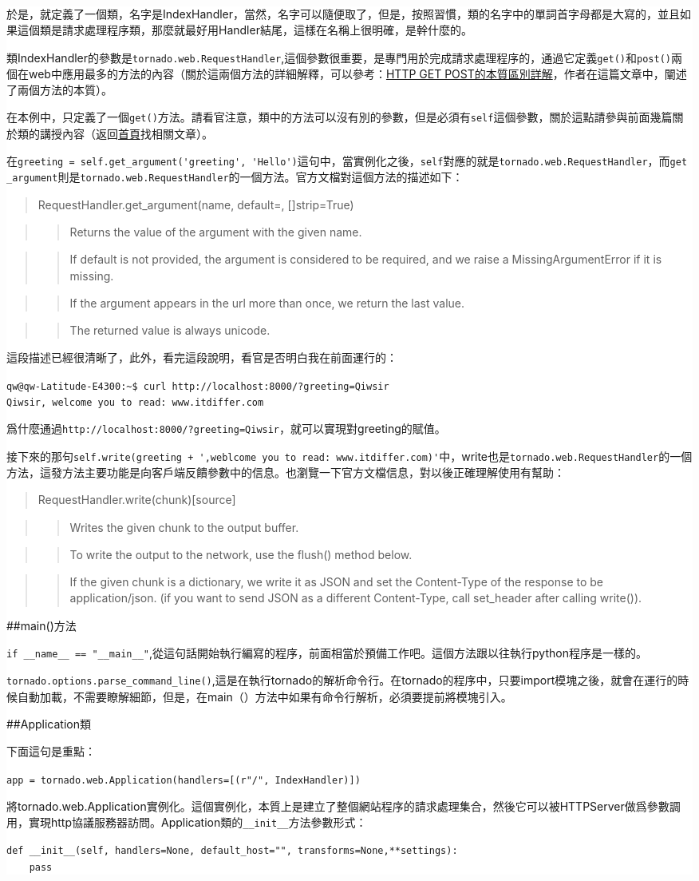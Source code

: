 於是，就定義了一個類，名字是IndexHandler，當然，名字可以隨便取了，但是，按照習慣，類的名字中的單詞首字母都是大寫的，並且如果這個類是請求處理程序類，那麼就最好用Handler結尾，這樣在名稱上很明確，是幹什麼的。

類IndexHandler的參數是`tornado.web.RequestHandler`,這個參數很重要，是專門用於完成請求處理程序的，通過它定義`get()`和`post()`兩個在web中應用最多的方法的內容（關於這兩個方法的詳細解釋，可以參考：[HTTP GET POST的本質區別詳解](https://github.com/qiwsir/ITArticles/blob/master/Tornado/DifferenceHttpGetPost.md)，作者在這篇文章中，闡述了兩個方法的本質）。

在本例中，只定義了一個`get()`方法。請看官注意，類中的方法可以沒有別的參數，但是必須有`self`這個參數，關於這點請參與前面幾篇關於類的講授內容（返回[首頁](https://github.com/qiwsir/ITArticles/blob/master/BasicPython/index.md)找相關文章）。

在`greeting = self.get_argument('greeting', 'Hello')`這句中，當實例化之後，`self`對應的就是`tornado.web.RequestHandler`，而`get_argument`則是`tornado.web.RequestHandler`的一個方法。官方文檔對這個方法的描述如下：

>RequestHandler.get_argument(name, default=, []strip=True)

>>Returns the value of the argument with the given name.

>>If default is not provided, the argument is considered to be required, and we raise a MissingArgumentError if it is missing.

>>If the argument appears in the url more than once, we return the last value.

>>The returned value is always unicode.

這段描述已經很清晰了，此外，看完這段說明，看官是否明白我在前面運行的：

    qw@qw-Latitude-E4300:~$ curl http://localhost:8000/?greeting=Qiwsir
    Qiwsir, welcome you to read: www.itdiffer.com

爲什麼通過`http://localhost:8000/?greeting=Qiwsir`，就可以實現對greeting的賦值。

接下來的那句`self.write(greeting + ',weblcome you to read: www.itdiffer.com)'`中，write也是`tornado.web.RequestHandler`的一個方法，這發方法主要功能是向客戶端反饋參數中的信息。也瀏覽一下官方文檔信息，對以後正確理解使用有幫助：

>RequestHandler.write(chunk)[source]

>>Writes the given chunk to the output buffer.

>>To write the output to the network, use the flush() method below.

>>If the given chunk is a dictionary, we write it as JSON and set the Content-Type of the response to be application/json. (if you want to send JSON as a different Content-Type, call set_header after calling write()).

##main()方法

`if __name__ == "__main__"`,從這句話開始執行編寫的程序，前面相當於預備工作吧。這個方法跟以往執行python程序是一樣的。

`tornado.options.parse_command_line()`,這是在執行tornado的解析命令行。在tornado的程序中，只要import模塊之後，就會在運行的時候自動加載，不需要瞭解細節，但是，在main（）方法中如果有命令行解析，必須要提前將模塊引入。

##Application類

下面這句是重點：

    app = tornado.web.Application(handlers=[(r"/", IndexHandler)])

將tornado.web.Application實例化。這個實例化，本質上是建立了整個網站程序的請求處理集合，然後它可以被HTTPServer做爲參數調用，實現http協議服務器訪問。Application類的`__init__`方法參數形式：

    def __init__(self, handlers=None, default_host="", transforms=None,**settings):
        pass
